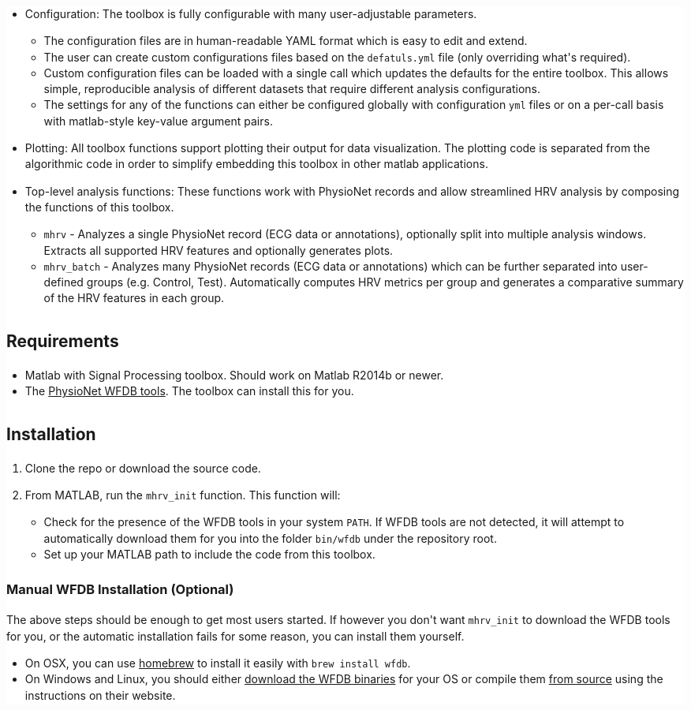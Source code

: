 * Configuration: The toolbox is fully configurable with many user-adjustable
  parameters.
    * The configuration files are in human-readable YAML format which
      is easy to edit and extend.
    * The user can create custom configurations files based on the
      `defatuls.yml` file (only overriding what's required).
    * Custom configuration files can be loaded with a single call which updates
      the defaults for the entire toolbox. This allows simple, reproducible
      analysis of different datasets that require different analysis
      configurations.
    * The settings for any of the functions can either be configured globally
      with configuration `yml` files or on a per-call basis with matlab-style
      key-value argument pairs.

* Plotting: All toolbox functions support plotting their output for data
  visualization. The plotting code is separated from the algorithmic code in
  order to simplify embedding this toolbox in other matlab applications.

* Top-level analysis functions: These functions work with PhysioNet records and
  allow streamlined HRV analysis by composing the functions of this toolbox.
    * `mhrv` - Analyzes a single PhysioNet record (ECG data or annotations),
      optionally split into multiple analysis windows.  Extracts all
      supported HRV features and optionally generates plots.
    * `mhrv_batch` - Analyzes many PhysioNet records (ECG data or annotations) which
      can be further separated into user-defined groups (e.g. Control, Test).
      Automatically computes HRV metrics per group and generates a comparative
      summary of the HRV features in each group.

## Requirements

* Matlab with Signal Processing toolbox. Should work on Matlab R2014b or newer.
* The [PhysioNet WFDB tools](https://www.physionet.org/physiotools/wfdb.shtml).
  The toolbox can install this for you.

## Installation

1. Clone the repo or download the source code.

2. From MATLAB, run the `mhrv_init` function. This function will:

    * Check for the presence of the WFDB tools in your system `PATH`. If WFDB
      tools are not detected, it will attempt to automatically download them for
      you into the folder `bin/wfdb` under the repository root.
    * Set up your MATLAB path to include the code from this toolbox.

### Manual WFDB Installation (Optional)

The above steps should be enough to get most users started. If however you
don't want `mhrv_init` to download the WFDB tools for you, or the automatic
installation fails for some reason, you can install them yourself.

  * On OSX, you can use [homebrew](http://brew.sh) to install it easily with
      `brew install wfdb`.
  * On Windows and Linux, you should either [download the WFDB
      binaries](https://physionet.org/physiotools/binaries/)
      for your OS or compile them [from
      source](https://physionet.org/physiotools/wfdb.shtml#downloading)
      using the instructions on their website.
